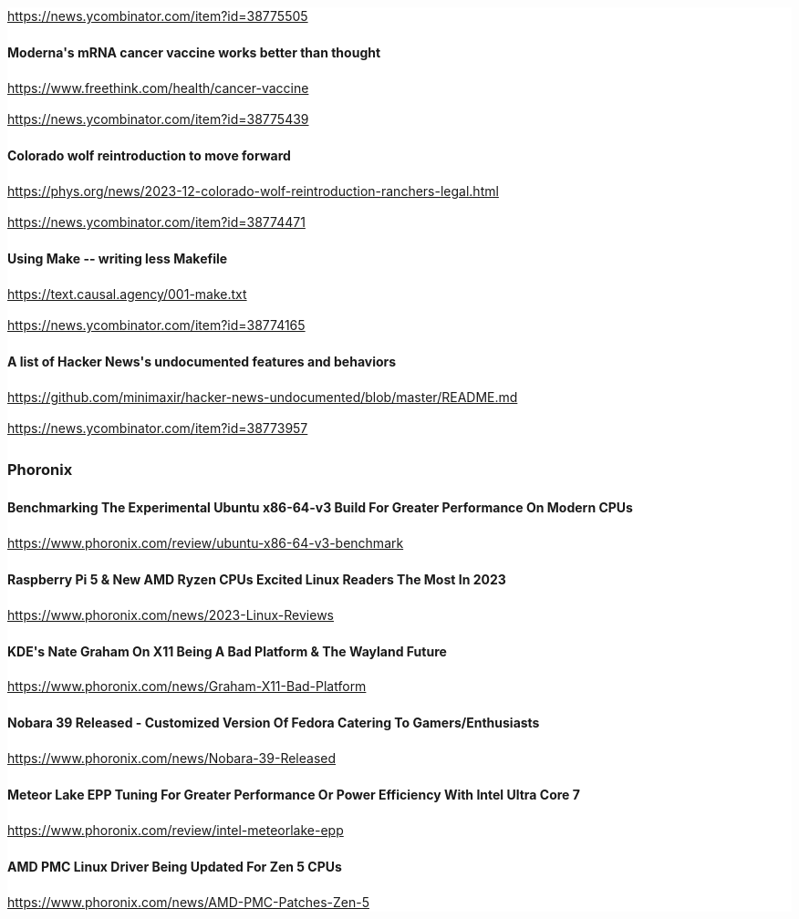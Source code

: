 https://news.ycombinator.com/item?id=38775505

#### Moderna's mRNA cancer vaccine works better than thought

https://www.freethink.com/health/cancer-vaccine

https://news.ycombinator.com/item?id=38775439

#### Colorado wolf reintroduction to move forward

https://phys.org/news/2023-12-colorado-wolf-reintroduction-ranchers-legal.html

https://news.ycombinator.com/item?id=38774471

#### Using Make -- writing less Makefile

https://text.causal.agency/001-make.txt

https://news.ycombinator.com/item?id=38774165

#### A list of Hacker News's undocumented features and behaviors

https://github.com/minimaxir/hacker-news-undocumented/blob/master/README.md

https://news.ycombinator.com/item?id=38773957

### Phoronix

#### Benchmarking The Experimental Ubuntu x86-64-v3 Build For Greater Performance On Modern CPUs

https://www.phoronix.com/review/ubuntu-x86-64-v3-benchmark

#### Raspberry Pi 5 & New AMD Ryzen CPUs Excited Linux Readers The Most In 2023

https://www.phoronix.com/news/2023-Linux-Reviews

#### KDE's Nate Graham On X11 Being A Bad Platform & The Wayland Future

https://www.phoronix.com/news/Graham-X11-Bad-Platform

#### Nobara 39 Released - Customized Version Of Fedora Catering To Gamers/Enthusiasts

https://www.phoronix.com/news/Nobara-39-Released

#### Meteor Lake EPP Tuning For Greater Performance Or Power Efficiency With Intel Ultra Core 7

https://www.phoronix.com/review/intel-meteorlake-epp

#### AMD PMC Linux Driver Being Updated For Zen 5 CPUs

https://www.phoronix.com/news/AMD-PMC-Patches-Zen-5
